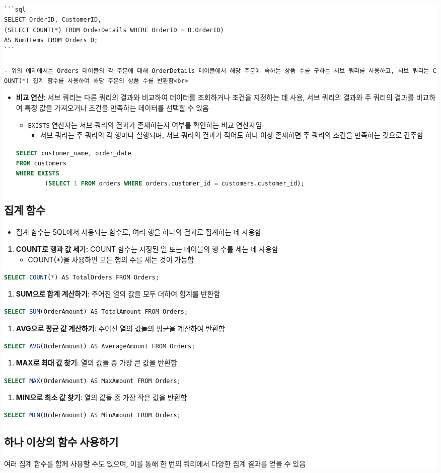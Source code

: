     ```sql
    SELECT OrderID, CustomerID, 
    (SELECT COUNT(*) FROM OrderDetails WHERE OrderID = O.OrderID) 
    AS NumItems FROM Orders O;
    ```

    - 위의 예제에서는 Orders 테이블의 각 주문에 대해 OrderDetails 테이블에서 해당 주문에 속하는 상품 수를 구하는 서브 쿼리를 사용하고, 서브 쿼리는 COUNT(*) 집계 함수를 사용하여 해당 주문의 상품 수를 반환함<br>
- **비교 연산**: 서브 쿼리는 다른 쿼리의 결과와 비교하여 데이터를 조회하거나 조건을 지정하는 데 사용, 서브 쿼리의 결과와 주 쿼리의 결과를 비교하여 특정 값을 가져오거나 조건을 만족하는 데이터를 선택할 수 있음<br>
    - `EXISTS` 연산자는 서브 쿼리의 결과가 존재하는지 여부를 확인하는 비교 연산자임<br>
        - 서브 쿼리는 주 쿼리의 각 행마다 실행되며, 서브 쿼리의 결과가 적어도 하나 이상 존재하면 주 쿼리의 조건을 만족하는 것으로 간주함<br>

    ```sql
    SELECT customer_name, order_date
    FROM customers
    WHERE EXISTS 
    		(SELECT 1 FROM orders WHERE orders.customer_id = customers.customer_id);
    ```


## 집계 함수

- 집계 함수는 SQL에서 사용되는 함수로, 여러 행을 하나의 결과로 집계하는 데 사용함<br>
1. **COUNT로 행과 값 세기:** COUNT 함수는 지정된 열 또는 테이블의 행 수를 세는 데 사용함<br>
    - COUNT(*)을 사용하면 모든 행의 수를 세는 것이 가능함<br>

```sql
SELECT COUNT(*) AS TotalOrders FROM Orders;
```

1. **SUM으로 합계 계산하기**: 주어진 열의 값을 모두 더하여 합계를 반환함<br>

```sql
SELECT SUM(OrderAmount) AS TotalAmount FROM Orders;
```

1. **AVG으로 평균 값 계산하기**: 주어진 열의 값들의 평균을 계산하여 반환함<br>

```sql
SELECT AVG(OrderAmount) AS AverageAmount FROM Orders;
```

1. **MAX로 최대 값 찾기**: 열의 값들 중 가장 큰 값을 반환함<br>

```sql
SELECT MAX(OrderAmount) AS MaxAmount FROM Orders;
```

1. **MIN으로 최소 값 찾기**: 열의 값들 중 가장 작은 값을 반환함<br>

```sql
SELECT MIN(OrderAmount) AS MinAmount FROM Orders;
```

## **하나 이상의 함수 사용하기**

여러 집계 함수를 함께 사용할 수도 있으며, 이를 통해 한 번의 쿼리에서 다양한 집계 결과를 얻을 수 있음<br>
